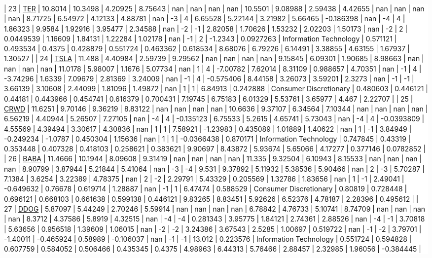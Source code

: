 |  23 | [TER](https://finance.yahoo.com/quote/TER/financials)     |   10.8014   |  10.3498    |  4.20925   |   8.75643   |          nan |         nan |         nan |         nan |  10.5501      |   9.08988   |  2.59438   |   4.42655   |          nan |         nan |         nan |         nan |   8.71725    |  6.54972    |  4.12133    |   4.88781   |          nan |          -3 |           4 |   6.65528   |   5.22144    |   3.21982   |  5.66465   | -0.186398    |          nan |          -4 |           4 |   1.86323   |   9.9584      |  1.92916    |  3.95477    |  2.34588    |          nan |          -2 |          -1 |   2.82058   |  1.70626    |  1.53232    |  2.02203    |  1.50173     |         nan |         -2 |          2 |   0.0449539 |  1.16609   |  1.84131    |  1.22284    |  1.02178    |         nan |         -1 |          2 |  -1.2343    | 0.0927263  | Information Technology | 0.571121  | 0.493534  | 0.4375    | 0.428879  | 0.551724  | 0.463362  | 0.618534 |  8.68076    |  6.79226   |  6.14491   |  3.38855    |  4.63155    |  1.67937    |  1.30527   |
|  24 | [TSLA](https://finance.yahoo.com/quote/TSLA/financials)   |   11.488    |   4.40984   |  2.59739   |   9.29562   |          nan |         nan |         nan |         nan |   9.15845     |   6.09301   |  1.90685   |   8.98663   |          nan |         nan |         nan |         nan |  11.0178     |  5.98007    |  1.1676     |   5.07734   |          nan |           1 |           4 |  -7.00782   |   7.62014    |   8.31109   |  0.988657  |  4.70351     |          nan |          -1 |           4 |  -3.74296   |   1.6339      |  7.09679    |  2.81369    |  3.24009    |          nan |          -1 |           4 |  -0.575406  |  8.44158    |  3.26073    |  3.59201    |  2.3273      |         nan |         -1 |         -1 |   3.66139   |  3.10608   |  2.44099    |  1.81096    |  1.49872    |         nan |          1 |          1 |   6.84913   | 0.242888   | Consumer Discretionary | 0.480603  | 0.446121  | 0.44181   | 0.443966  | 0.454741  | 0.616379  | 0.700431 |  7.19745    |  6.75183   |  6.01329   |  5.53761    |  3.65977    |  4.467      |  2.22707   |
|  25 | [CRWD](https://finance.yahoo.com/quote/CRWD/financials)   |   11.6251   |   9.70146   |  9.36219   |   8.83122   |          nan |         nan |         nan |         nan |  10.6636      |   9.37107   |  6.34564   |   7.10344   |          nan |         nan |         nan |         nan |   6.56219    |  4.40944    |  5.26507    |   7.27105   |          nan |          -4 |           4 |  -0.135123  |   6.75533    |   5.2615    |  4.65741   |  5.73043     |          nan |          -4 |           4 |  -0.0393809 |   4.55569     |  4.39494    |  3.30617    |  4.30836    |          nan |           1 |           1 |   7.58921   | -1.23983    |  0.435089   |  1.01889    |  1.40622     |         nan |          1 |         -1 |   3.84949   | -0.249234  | -1.0787     |  0.450304   |  1.15636    |         nan |          1 |          1 |  -0.0366438 | 0.870171   | Information Technology | 0.747845  | 0.43319   | 0.353448  | 0.407328  | 0.418103  | 0.258621  | 0.383621 |  9.90697    |  8.43872   |  5.93674   |  5.65066    |  4.17277    |  0.377146   |  0.0782852 |
|  26 | [BABA](https://finance.yahoo.com/quote/BABA/financials)   |   11.4666   |  10.1944    |  8.09608   |   9.31419   |          nan |         nan |         nan |         nan |  11.335       |   9.32504   |  6.10943   |   8.15533   |          nan |         nan |         nan |         nan |   8.90799    |  3.87944    |  5.21844    |   5.41064   |          nan |          -3 |          -4 |   9.531     |   9.37892    |   5.11932   |  5.38536   |  5.90466     |          nan |           2 |          -3 |   5.70287   |   7.1384      |  3.6254     |  3.22389    |  4.78375    |          nan |           2 |          -2 |   2.29791   |  5.43329    |  0.205569   |  1.32786    |  1.83656     |         nan |          1 |         -1 |   2.49041   | -0.649632  |  0.76678    |  0.619714   |  1.28887    |         nan |         -1 |          1 |   6.47474   | 0.588529   | Consumer Discretionary | 0.80819   | 0.728448  | 0.696121  | 0.668103  | 0.661638  | 0.599138  | 0.446121 |  9.83265    |  8.83451   |  5.92626   |  6.52376    |  4.78187    |  2.28396    |  0.495612  |
|  27 | [DDOG](https://finance.yahoo.com/quote/DDOG/financials)   |    5.87097  |   5.44249   |  2.70246   |   5.59914   |          nan |         nan |         nan |         nan |   6.78842     |   4.76733   |  5.10741   |   8.74709   |          nan |         nan |         nan |         nan |   8.3712     |  4.37586    |  5.8919     |   4.32515   |          nan |          -4 |          -4 |   0.281343  |   3.95775    |   1.84121   |  2.74361   |  2.88526     |          nan |          -4 |          -1 |   3.70818   |   5.63656     |  0.956518   |  1.39609    |  1.06015    |          nan |          -2 |          -2 |   3.24386   |  3.67543    |  2.5285     |  1.00697    |  0.519722    |         nan |         -1 |         -2 |   3.79701   | -1.40011   | -0.465924   |  0.58989    | -0.106037   |         nan |         -1 |         -1 |  13.012     | 0.223576   | Information Technology | 0.551724  | 0.594828  | 0.607759  | 0.584052  | 0.506466  | 0.435345  | 0.4375   |  4.98963    |  6.44313   |  5.76466   |  2.88457    |  2.32985    |  1.96056    | -0.384445  |